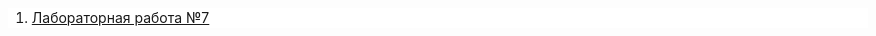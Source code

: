 1. [Лабораторная работа №7](https://esystem.rudn.ru/pluginfile.php/2089545/mod_resource/content/0/%D0%9B%D0%B0%D0%B1%D0%BE%D1%80%D0%B0%D1%82%D0%BE%D1%80%D0%BD%D0%B0%D1%8F%20%D1%80%D0%B0%D0%B1%D0%BE%D1%82%D0%B0%20%E2%84%967.%20%D0%9A%D0%BE%D0%BC%D0%B0%D0%BD%D0%B4%D1%8B%20%D0%B1%D0%B5%D0%B7%D1%83%D1%81%D0%BB%D0%BE%D0%B2%D0%BD%D0%BE%D0%B3%D0%BE%20%D0%B8%20%D1%83%D1%81%D0%BB%D0%BE%D0%B2%D0%BD%D0%BE%D0%B3%D0%BE%20%D0%BF%D0%B5%D1%80%D0%B5%D1%85%D0%BE%D0%B4%D0%BE%D0%B2%20%D0%B2%20Nasm.%20%D0%9F%D1%80%D0%BE%D0%B3%D1%80%D0%B0%D0%BC%D0%BC%D0%B8%D1%80%D0%BE%D0%B2%D0%B0%D0%BD%D0%B8%D0%B5%20%D0%B2%D0%B5%D1%82%D0%B2%D0%BB%D0%B5%D0%BD%D0%B8%D0%B9..pdf)
